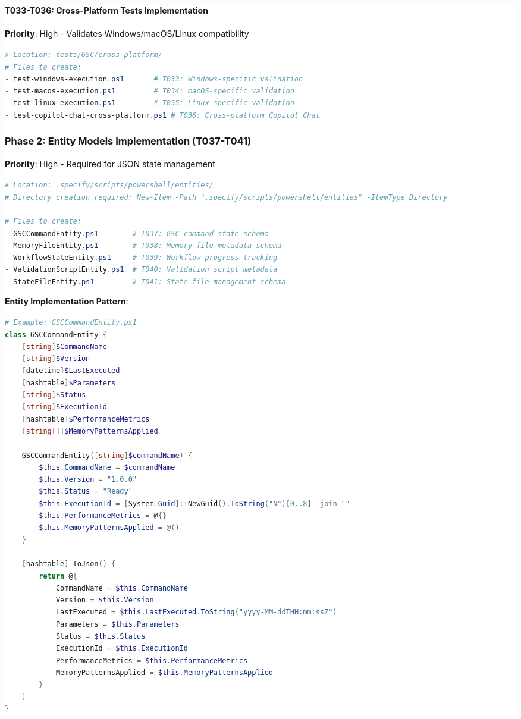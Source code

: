 #### T033-T036: Cross-Platform Tests Implementation

**Priority**: High - Validates Windows/macOS/Linux compatibility

```powershell
# Location: tests/GSC/cross-platform/
# Files to create:
- test-windows-execution.ps1       # T033: Windows-specific validation
- test-macos-execution.ps1         # T034: macOS-specific validation  
- test-linux-execution.ps1         # T035: Linux-specific validation
- test-copilot-chat-cross-platform.ps1 # T036: Cross-platform Copilot Chat
```

### Phase 2: Entity Models Implementation (T037-T041)

**Priority**: High - Required for JSON state management

```powershell
# Location: .specify/scripts/powershell/entities/
# Directory creation required: New-Item -Path ".specify/scripts/powershell/entities" -ItemType Directory

# Files to create:
- GSCCommandEntity.ps1        # T037: GSC command state schema
- MemoryFileEntity.ps1        # T038: Memory file metadata schema
- WorkflowStateEntity.ps1     # T039: Workflow progress tracking
- ValidationScriptEntity.ps1  # T040: Validation script metadata
- StateFileEntity.ps1         # T041: State file management schema
```

**Entity Implementation Pattern**:

```powershell
# Example: GSCCommandEntity.ps1
class GSCCommandEntity {
    [string]$CommandName
    [string]$Version
    [datetime]$LastExecuted
    [hashtable]$Parameters
    [string]$Status
    [string]$ExecutionId
    [hashtable]$PerformanceMetrics
    [string[]]$MemoryPatternsApplied
    
    GSCCommandEntity([string]$commandName) {
        $this.CommandName = $commandName
        $this.Version = "1.0.0"
        $this.Status = "Ready"
        $this.ExecutionId = [System.Guid]::NewGuid().ToString("N")[0..8] -join ""
        $this.PerformanceMetrics = @{}
        $this.MemoryPatternsApplied = @()
    }
    
    [hashtable] ToJson() {
        return @{
            CommandName = $this.CommandName
            Version = $this.Version
            LastExecuted = $this.LastExecuted.ToString("yyyy-MM-ddTHH:mm:ssZ")
            Parameters = $this.Parameters
            Status = $this.Status
            ExecutionId = $this.ExecutionId
            PerformanceMetrics = $this.PerformanceMetrics
            MemoryPatternsApplied = $this.MemoryPatternsApplied
        }
    }
}
```